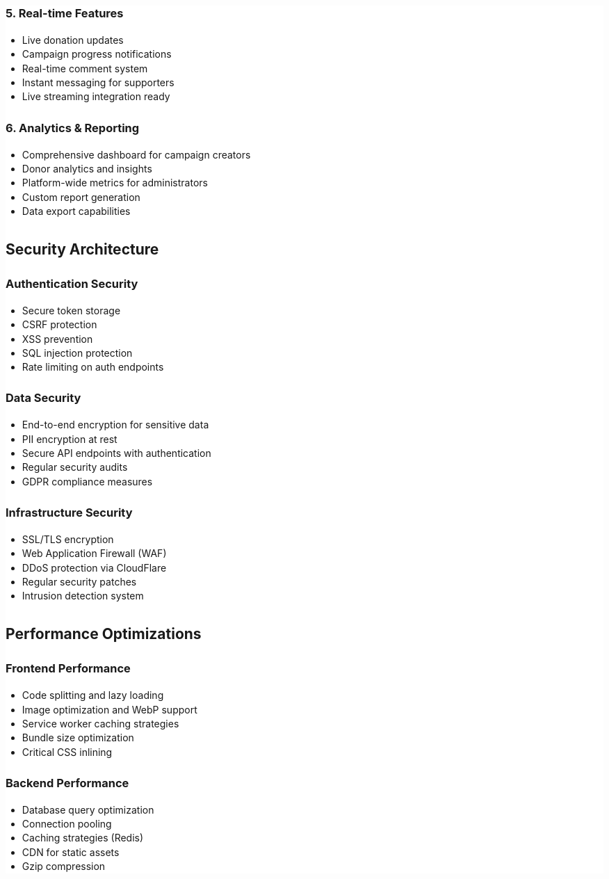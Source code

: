### 5. **Real-time Features**
- Live donation updates
- Campaign progress notifications
- Real-time comment system
- Instant messaging for supporters
- Live streaming integration ready

### 6. **Analytics & Reporting**
- Comprehensive dashboard for campaign creators
- Donor analytics and insights
- Platform-wide metrics for administrators
- Custom report generation
- Data export capabilities

## Security Architecture

### Authentication Security
- Secure token storage
- CSRF protection
- XSS prevention
- SQL injection protection
- Rate limiting on auth endpoints

### Data Security
- End-to-end encryption for sensitive data
- PII encryption at rest
- Secure API endpoints with authentication
- Regular security audits
- GDPR compliance measures

### Infrastructure Security
- SSL/TLS encryption
- Web Application Firewall (WAF)
- DDoS protection via CloudFlare
- Regular security patches
- Intrusion detection system

## Performance Optimizations

### Frontend Performance
- Code splitting and lazy loading
- Image optimization and WebP support
- Service worker caching strategies
- Bundle size optimization
- Critical CSS inlining

### Backend Performance
- Database query optimization
- Connection pooling
- Caching strategies (Redis)
- CDN for static assets
- Gzip compression

